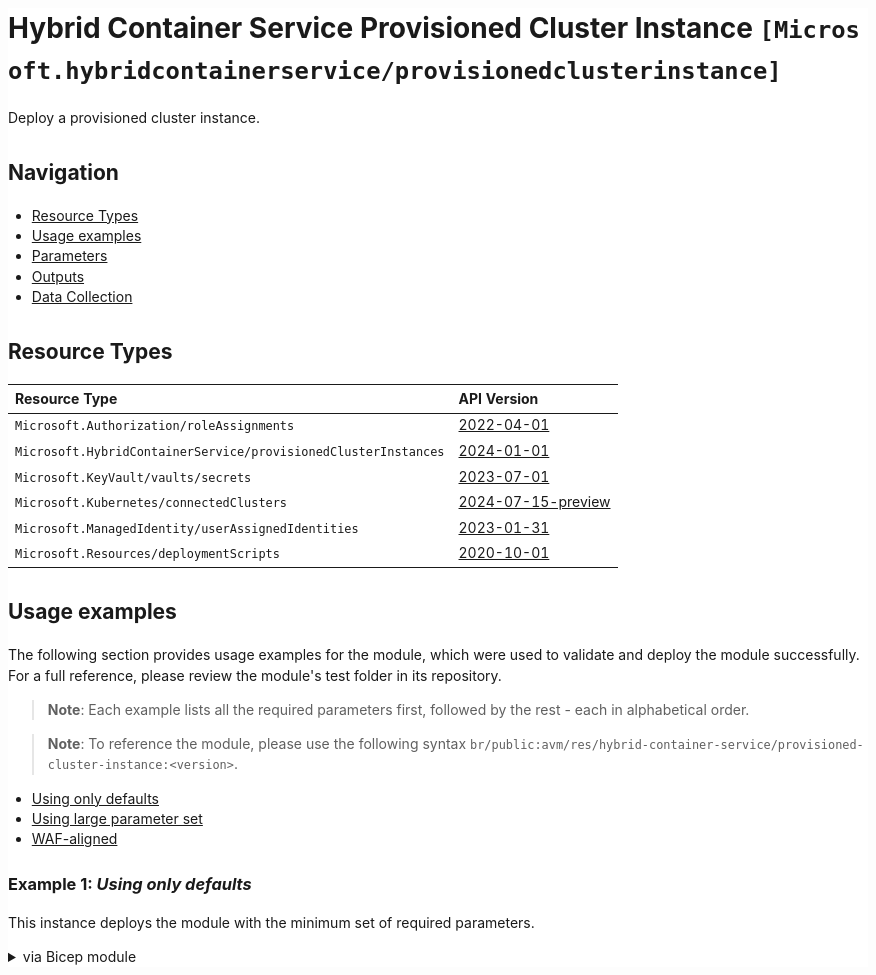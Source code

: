 # Hybrid Container Service Provisioned Cluster Instance `[Microsoft.hybridcontainerservice/provisionedclusterinstance]`

Deploy a provisioned cluster instance.

## Navigation

- [Resource Types](#Resource-Types)
- [Usage examples](#Usage-examples)
- [Parameters](#Parameters)
- [Outputs](#Outputs)
- [Data Collection](#Data-Collection)

## Resource Types

| Resource Type | API Version |
| :-- | :-- |
| `Microsoft.Authorization/roleAssignments` | [2022-04-01](https://learn.microsoft.com/en-us/azure/templates/Microsoft.Authorization/2022-04-01/roleAssignments) |
| `Microsoft.HybridContainerService/provisionedClusterInstances` | [2024-01-01](https://learn.microsoft.com/en-us/azure/templates/Microsoft.HybridContainerService/2024-01-01/provisionedClusterInstances) |
| `Microsoft.KeyVault/vaults/secrets` | [2023-07-01](https://learn.microsoft.com/en-us/azure/templates/Microsoft.KeyVault/2023-07-01/vaults/secrets) |
| `Microsoft.Kubernetes/connectedClusters` | [2024-07-15-preview](https://learn.microsoft.com/en-us/azure/templates/Microsoft.Kubernetes/2024-07-15-preview/connectedClusters) |
| `Microsoft.ManagedIdentity/userAssignedIdentities` | [2023-01-31](https://learn.microsoft.com/en-us/azure/templates/Microsoft.ManagedIdentity/2023-01-31/userAssignedIdentities) |
| `Microsoft.Resources/deploymentScripts` | [2020-10-01](https://learn.microsoft.com/en-us/azure/templates/Microsoft.Resources/2020-10-01/deploymentScripts) |

## Usage examples

The following section provides usage examples for the module, which were used to validate and deploy the module successfully. For a full reference, please review the module's test folder in its repository.

>**Note**: Each example lists all the required parameters first, followed by the rest - each in alphabetical order.

>**Note**: To reference the module, please use the following syntax `br/public:avm/res/hybrid-container-service/provisioned-cluster-instance:<version>`.

- [Using only defaults](#example-1-using-only-defaults)
- [Using large parameter set](#example-2-using-large-parameter-set)
- [WAF-aligned](#example-3-waf-aligned)

### Example 1: _Using only defaults_

This instance deploys the module with the minimum set of required parameters.


<details><summary>via Bicep module</summary></details>
<p>
